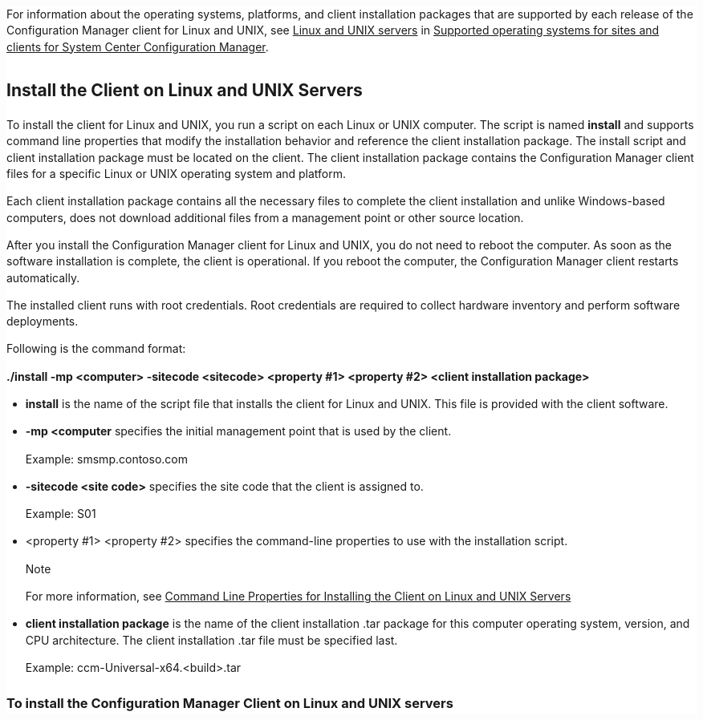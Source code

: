  For information about the operating systems, platforms, and client installation packages that are supported by each release of the Configuration Manager client for Linux and UNIX, see [Linux and UNIX servers](../Topic/Supported%20operating%20systems%20for%20sites%20and%20clients%20for%20System%20Center%20Configuration%20Manager.md#bkmk_LinuxOS) in [Supported operating systems for sites and clients for System Center Configuration Manager](../Topic/Supported%20operating%20systems%20for%20sites%20and%20clients%20for%20System%20Center%20Configuration%20Manager.md).  

##  <a name="BKMK_InstallLnUClient"></a> Install the Client on Linux and UNIX Servers  
 To install the client for Linux and UNIX, you run a script on each Linux or UNIX computer. The script is named **install** and supports command line properties that modify the installation behavior and reference the client installation package. The install script and client installation package must be located on the client. The client installation package contains the Configuration Manager client files for a specific Linux or UNIX operating system and platform.  

 Each client installation package contains all the necessary files to complete the client installation and unlike Windows-based computers, does not download additional files from a management point or other source location.  

 After you install the Configuration Manager client for Linux and UNIX, you do not need to reboot the computer. As soon as the software installation is complete, the client is operational. If you reboot the computer, the Configuration Manager client restarts automatically.  

 The installed client runs with root credentials. Root credentials are required to collect hardware inventory and perform software deployments.  

 Following is the command format:  

 **./install -mp &lt;computer\> -sitecode &lt;sitecode\> &lt;property #1> &lt;property #2> &lt;client installation package\>**  

-   **install** is the name of the script file that installs the client for Linux and UNIX. This file is provided with the client software.  

-   **-mp &lt;computer** specifies the initial management point that is used by the client.  

     Example: smsmp.contoso.com  

-   **-sitecode &lt;site code\>** specifies the site code that  the client is assigned to.  

     Example: S01  

-   &lt;property #1> &lt;property #2> specifies the command-line properties to use with the installation script.  

    > [!NOTE]  
    >  For more information, see [Command Line Properties for Installing the Client on Linux and UNIX Servers](#BKMK_CmdLineInstallLnUClient)  

-   **client installation package** is the name of the client installation .tar package for this computer operating system, version, and CPU architecture. The client installation .tar file must be specified last.  

     Example: ccm-Universal-x64.&lt;build\>.tar  

###  <a name="BKMK_ToInstallLnUClinent"></a> To install the Configuration Manager Client on Linux and UNIX servers  
